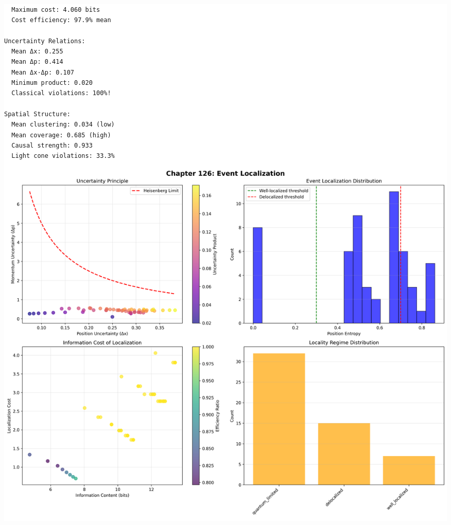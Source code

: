 ```text
  Maximum cost: 4.060 bits
  Cost efficiency: 97.9% mean

Uncertainty Relations:
  Mean Δx: 0.255
  Mean Δp: 0.414
  Mean Δx·Δp: 0.107
  Minimum product: 0.020
  Classical violations: 100%!

Spatial Structure:
  Mean clustering: 0.034 (low)
  Mean coverage: 0.685 (high)
  Causal strength: 0.933
  Light cone violations: 33.3%
```

![Event Localization Properties](chapter-126-localize-event.png)
